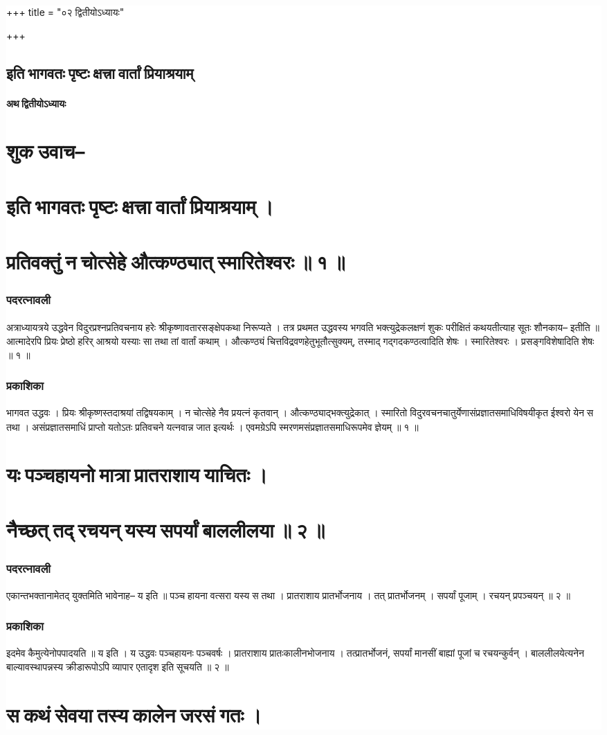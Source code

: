 +++
title = "०२ द्वितीयोऽध्यायः"

+++


## इति भागवतः पृष्टः क्षत्त्रा वार्तां प्रियाश्रयाम्

**अथ द्वितीयोऽध्यायः**

# **शुक उवाच–**

# **इति भागवतः पृष्टः क्षत्त्रा वार्तां प्रियाश्रयाम् ।**

# **प्रतिवक्तुं न चोत्सेहे औत्कण्ठ्यात् स्मारितेश्वरः ॥ १ ॥**

### **पदरत्नावली**

अत्राध्यायत्रये उद्धवेन विदुरप्रश्नप्रतिवचनाय हरेः श्रीकृष्णावतारसङ्क्षेपकथा निरूप्यते । तत्र प्रथमत उद्धवस्य भगवति भक्त्युद्रेकलक्षणं शुकः परीक्षितं कथयतीत्याह सूतः शौनकाय– इतीति ॥ आत्मादेरपि प्रियः प्रेष्ठो हरिर् आश्रयो यस्याः सा तथा तां वार्तां कथाम् । औत्कण्ठ्यं चित्तविद्रवणहेतुभूतौत्सुक्यम्, तस्माद् गद्गदकण्ठत्वादिति शेषः । स्मारितेश्वरः । प्रसङ्गविशेषादिति शेषः ॥ १ ॥

### **प्रकाशिका**

भागवत उद्धवः । प्रियः श्रीकृष्णस्तदाश्रयां तद्विषयकाम् । न चोत्सेहे नैव प्रयत्नं कृतवान् । औत्कण्ठ्याद्भक्त्युद्रेकात् । स्मारितो विदुरवचनचातुर्येणासंप्रज्ञातसमाधिविषयीकृत ईश्वरो येन स तथा । असंप्रज्ञातसमाधिं प्राप्तो यतोऽतः प्रतिवचने यत्नवान्न जात इत्यर्थः । एवमग्रेऽपि स्मरणमसंप्रज्ञातसमाधिरूपमेव ज्ञेयम् ॥ १ ॥

# **यः पञ्चहायनो मात्रा प्रातराशाय याचितः ।**

# **नैच्छत् तद् रचयन् यस्य सपर्यां बाललीलया ॥ २ ॥**

### **पदरत्नावली**

एकान्तभक्तानामेतद् युक्तमिति भावेनाह– य इति ॥ पञ्च हायना वत्सरा यस्य स तथा । प्रातराशाय प्रातर्भोजनाय । तत् प्रातर्भोजनम् । सपर्यां पूजाम् । रचयन् प्रपञ्चयन् ॥ २ ॥

### **प्रकाशिका**

इदमेव कैमुत्येनोपपादयति ॥ य इति । य उद्धवः पञ्चहायनः पञ्चवर्षः । प्रातराशाय प्रातःकालीनभोजनाय । तत्प्रातर्भोजनं, सपर्यां मानसीं बाह्यां पूजां च रचयन्कुर्वन् । बाललीलयेत्यनेन बाल्यावस्थापन्नस्य क्रीडारूपोऽपि व्यापार एतादृश इति सूचयति ॥ २ ॥

# **स कथं सेवया तस्य कालेन जरसं गतः ।**
